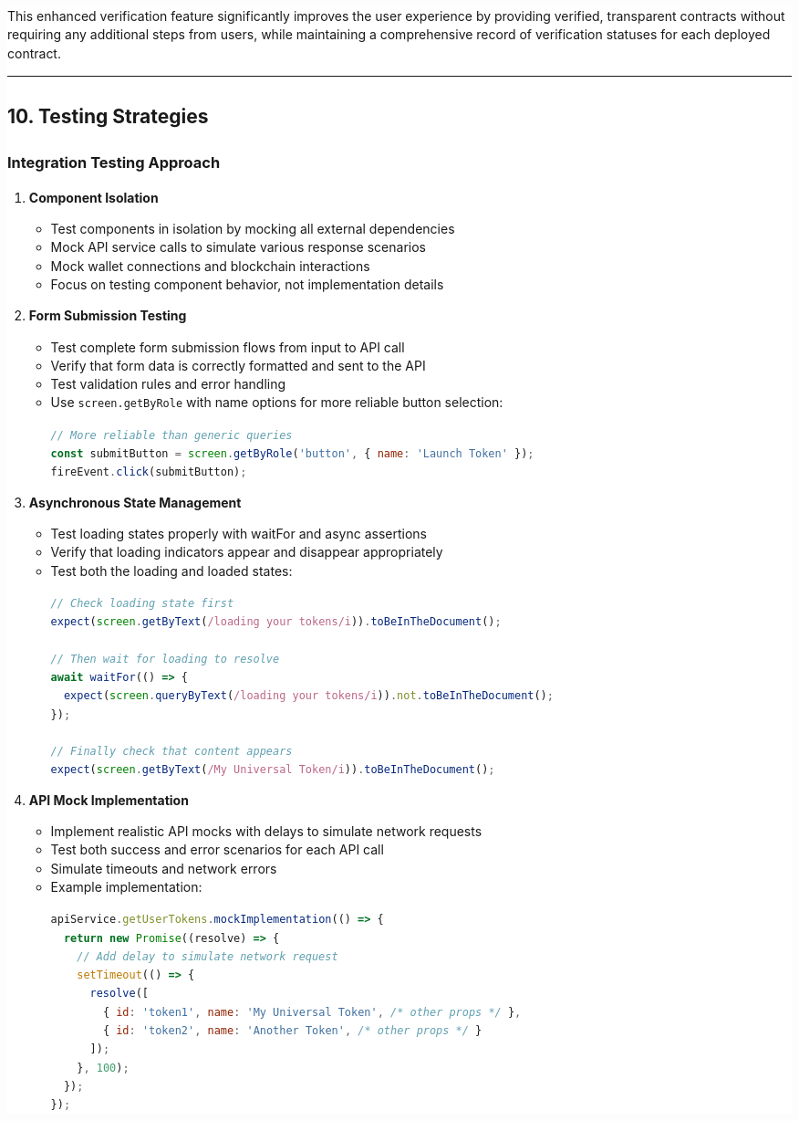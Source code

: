 This enhanced verification feature significantly improves the user experience by providing verified, transparent contracts without requiring any additional steps from users, while maintaining a comprehensive record of verification statuses for each deployed contract.

---

## 10. Testing Strategies

### Integration Testing Approach

1. **Component Isolation**
   - Test components in isolation by mocking all external dependencies
   - Mock API service calls to simulate various response scenarios
   - Mock wallet connections and blockchain interactions
   - Focus on testing component behavior, not implementation details

2. **Form Submission Testing**
   - Test complete form submission flows from input to API call
   - Verify that form data is correctly formatted and sent to the API
   - Test validation rules and error handling
   - Use `screen.getByRole` with name options for more reliable button selection:
     ```javascript
     // More reliable than generic queries
     const submitButton = screen.getByRole('button', { name: 'Launch Token' });
     fireEvent.click(submitButton);
     ```

3. **Asynchronous State Management**
   - Test loading states properly with waitFor and async assertions
   - Verify that loading indicators appear and disappear appropriately
   - Test both the loading and loaded states:
     ```javascript
     // Check loading state first
     expect(screen.getByText(/loading your tokens/i)).toBeInTheDocument();
     
     // Then wait for loading to resolve
     await waitFor(() => {
       expect(screen.queryByText(/loading your tokens/i)).not.toBeInTheDocument();
     });
     
     // Finally check that content appears
     expect(screen.getByText(/My Universal Token/i)).toBeInTheDocument();
     ```

4. **API Mock Implementation**
   - Implement realistic API mocks with delays to simulate network requests
   - Test both success and error scenarios for each API call
   - Simulate timeouts and network errors
   - Example implementation:
     ```javascript
     apiService.getUserTokens.mockImplementation(() => {
       return new Promise((resolve) => {
         // Add delay to simulate network request
         setTimeout(() => {
           resolve([
             { id: 'token1', name: 'My Universal Token', /* other props */ },
             { id: 'token2', name: 'Another Token', /* other props */ }
           ]);
         }, 100);
       });
     });
     ```
